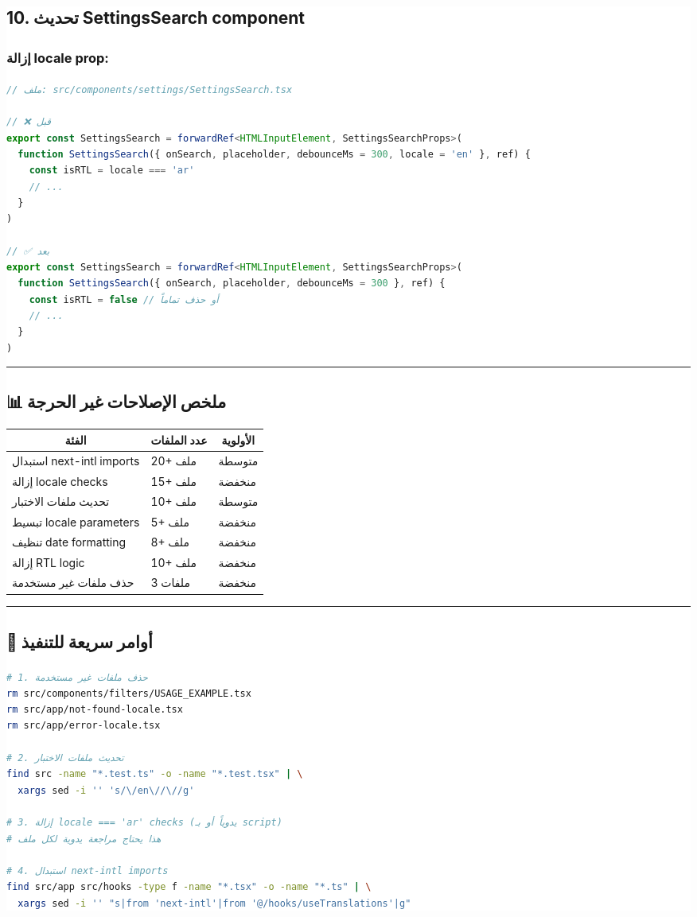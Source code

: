 
## 10. تحديث SettingsSearch component

### إزالة locale prop:

```typescript
// ملف: src/components/settings/SettingsSearch.tsx

// ❌ قبل
export const SettingsSearch = forwardRef<HTMLInputElement, SettingsSearchProps>(
  function SettingsSearch({ onSearch, placeholder, debounceMs = 300, locale = 'en' }, ref) {
    const isRTL = locale === 'ar'
    // ...
  }
)

// ✅ بعد
export const SettingsSearch = forwardRef<HTMLInputElement, SettingsSearchProps>(
  function SettingsSearch({ onSearch, placeholder, debounceMs = 300 }, ref) {
    const isRTL = false // أو حذف تماماً
    // ...
  }
)
```

---

## 📊 ملخص الإصلاحات غير الحرجة

| الفئة | عدد الملفات | الأولوية |
|-------|-------------|----------|
| استبدال next-intl imports | 20+ ملف | متوسطة |
| إزالة locale checks | 15+ ملف | منخفضة |
| تحديث ملفات الاختبار | 10+ ملف | متوسطة |
| تبسيط locale parameters | 5+ ملف | منخفضة |
| تنظيف date formatting | 8+ ملف | منخفضة |
| إزالة RTL logic | 10+ ملف | منخفضة |
| حذف ملفات غير مستخدمة | 3 ملفات | منخفضة |

---

## 🚀 أوامر سريعة للتنفيذ

```bash
# 1. حذف ملفات غير مستخدمة
rm src/components/filters/USAGE_EXAMPLE.tsx
rm src/app/not-found-locale.tsx
rm src/app/error-locale.tsx

# 2. تحديث ملفات الاختبار
find src -name "*.test.ts" -o -name "*.test.tsx" | \
  xargs sed -i '' 's/\/en\//\//g'

# 3. إزالة locale === 'ar' checks (يدوياً أو بـ script)
# هذا يحتاج مراجعة يدوية لكل ملف

# 4. استبدال next-intl imports
find src/app src/hooks -type f -name "*.tsx" -o -name "*.ts" | \
  xargs sed -i '' "s|from 'next-intl'|from '@/hooks/useTranslations'|g"
```